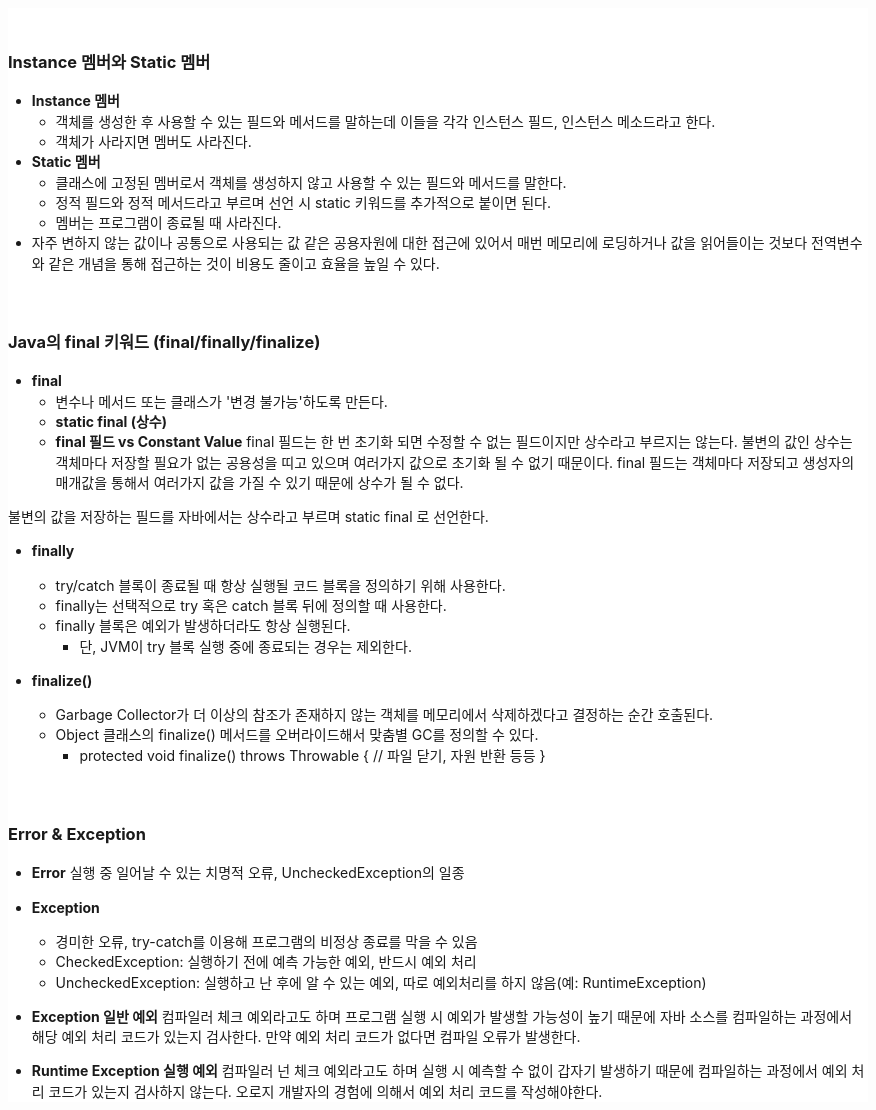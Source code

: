<br/>

### Instance 멤버와 Static 멤버
- **Instance 멤버**
  - 객체를 생성한 후 사용할 수 있는 필드와 메서드를 말하는데 이들을 각각 인스턴스 필드, 인스턴스 메소드라고 한다. 
  - 객체가 사라지면 멤버도 사라진다. 
- **Static 멤버**
  - 클래스에 고정된 멤버로서 객체를 생성하지 않고 사용할 수 있는 필드와 메서드를 말한다. 
  - 정적 필드와 정적 메서드라고 부르며 선언 시 static 키워드를 추가적으로 붙이면 된다. 
  -  멤버는 프로그램이 종료될 때 사라진다.
- 자주 변하지 않는 값이나 공통으로 사용되는 값 같은 공용자원에 대한 접근에 있어서 매번 메모리에 로딩하거나 값을 읽어들이는 것보다  전역변수와 같은 개념을 통해 접근하는 것이 비용도 줄이고 효율을 높일 수 있다.

<br/>

### Java의 final 키워드 (final/finally/finalize)
- **final**
  - 변수나 메서드 또는 클래스가 '변경 불가능'하도록 만든다.
  - **static final (상수)**
  - **final 필드 vs Constant Value**
final 필드는 한 번 초기화 되면 수정할 수 없는 필드이지만 상수라고 부르지는 않는다. 불변의 값인 상수는 객체마다 저장할 필요가 없는 공용성을 띠고 있으며 여러가지 값으로 초기화 될 수 없기 때문이다. final 필드는 객체마다 저장되고 생성자의 매개값을 통해서 여러가지 값을 가질 수 있기 때문에 상수가 될 수 없다. 

불변의 값을 저장하는 필드를 자바에서는 상수라고 부르며 static final 로 선언한다.
- **finally** 
  - try/catch 블록이 종료될 때 항상 실행될 코드 블록을 정의하기 위해 사용한다.
  - finally는 선택적으로 try 혹은 catch 블록 뒤에 정의할 때 사용한다.
  - finally 블록은 예외가 발생하더라도 항상 실행된다.
      * 단, JVM이 try 블록 실행 중에 종료되는 경우는 제외한다.
  
- **finalize()**
  - Garbage Collector가 더 이상의 참조가 존재하지 않는 객체를 메모리에서 삭제하겠다고 결정하는 순간 호출된다.
  - Object 클래스의 finalize() 메서드를 오버라이드해서 맞춤별 GC를 정의할 수 있다.
    * protected void finalize() throws Throwable { // 파일 닫기, 자원 반환 등등 }

<br/>

### Error & Exception
- **Error**
실행 중 일어날 수 있는 치명적 오류, UncheckedException의 일종
- **Exception**
    - 경미한 오류, try-catch를 이용해 프로그램의 비정상 종료를 막을 수 있음
    - CheckedException: 실행하기 전에 예측 가능한 예외, 반드시 예외 처리
    - UncheckedException: 실행하고 난 후에 알 수 있는 예외, 따로 예외처리를 하지 않음(예: RuntimeException)

- **Exception 일반 예외**
컴파일러 체크 예외라고도 하며 프로그램 실행 시 예외가 발생할 가능성이 높기 때문에 자바 소스를 컴파일하는 과정에서 해당 예외 처리 코드가 있는지 검사한다. 만약 예외 처리 코드가 없다면 컴파일 오류가 발생한다. 

- **Runtime Exception 실행 예외**
컴파일러 넌 체크 예외라고도 하며 실행 시 예측할 수 없이 갑자기 발생하기 때문에 컴파일하는 과정에서 예외 처리 코드가 있는지 검사하지 않는다. 오로지 개발자의 경험에 의해서 예외 처리 코드를 작성해야한다. 

